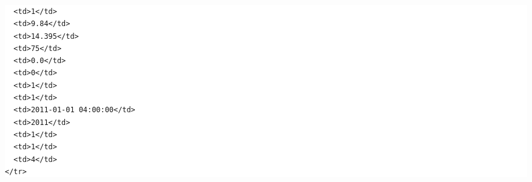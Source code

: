       <td>1</td>
      <td>9.84</td>
      <td>14.395</td>
      <td>75</td>
      <td>0.0</td>
      <td>0</td>
      <td>1</td>
      <td>1</td>
      <td>2011-01-01 04:00:00</td>
      <td>2011</td>
      <td>1</td>
      <td>1</td>
      <td>4</td>
    </tr>
  </tbody>
</table>
</div>
      <button class="colab-df-convert" onclick="convertToInteractive('df-5f3c05a7-4906-4dd1-8371-266fd67341a3')"
              title="Convert this dataframe to an interactive table."
              style="display:none;">

  <svg xmlns="http://www.w3.org/2000/svg" height="24px"viewBox="0 0 24 24"
       width="24px">
    <path d="M0 0h24v24H0V0z" fill="none"/>
    <path d="M18.56 5.44l.94 2.06.94-2.06 2.06-.94-2.06-.94-.94-2.06-.94 2.06-2.06.94zm-11 1L8.5 8.5l.94-2.06 2.06-.94-2.06-.94L8.5 2.5l-.94 2.06-2.06.94zm10 10l.94 2.06.94-2.06 2.06-.94-2.06-.94-.94-2.06-.94 2.06-2.06.94z"/><path d="M17.41 7.96l-1.37-1.37c-.4-.4-.92-.59-1.43-.59-.52 0-1.04.2-1.43.59L10.3 9.45l-7.72 7.72c-.78.78-.78 2.05 0 2.83L4 21.41c.39.39.9.59 1.41.59.51 0 1.02-.2 1.41-.59l7.78-7.78 2.81-2.81c.8-.78.8-2.07 0-2.86zM5.41 20L4 18.59l7.72-7.72 1.47 1.35L5.41 20z"/>
  </svg>
      </button>

  <style>
    .colab-df-container {
      display:flex;
      flex-wrap:wrap;
      gap: 12px;
    }

    .colab-df-convert {
      background-color: #E8F0FE;
      border: none;
      border-radius: 50%;
      cursor: pointer;
      display: none;
      fill: #1967D2;
      height: 32px;
      padding: 0 0 0 0;
      width: 32px;
    }

    .colab-df-convert:hover {
      background-color: #E2EBFA;
      box-shadow: 0px 1px 2px rgba(60, 64, 67, 0.3), 0px 1px 3px 1px rgba(60, 64, 67, 0.15);
      fill: #174EA6;
    }

